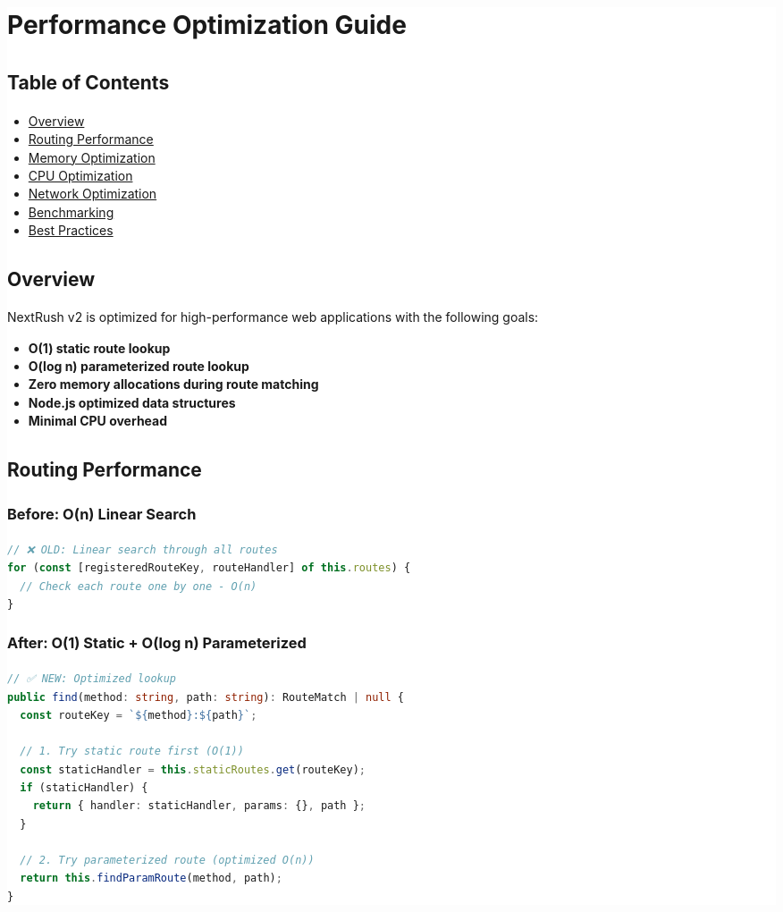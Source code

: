 # Performance Optimization Guide

## Table of Contents

- [Overview](#overview)
- [Routing Performance](#routing-performance)
- [Memory Optimization](#memory-optimization)
- [CPU Optimization](#cpu-optimization)
- [Network Optimization](#network-optimization)
- [Benchmarking](#benchmarking)
- [Best Practices](#best-practices)

## Overview

NextRush v2 is optimized for high-performance web applications with the following goals:

- **O(1) static route lookup**
- **O(log n) parameterized route lookup**
- **Zero memory allocations during route matching**
- **Node.js optimized data structures**
- **Minimal CPU overhead**

## Routing Performance

### Before: O(n) Linear Search

```typescript
// ❌ OLD: Linear search through all routes
for (const [registeredRouteKey, routeHandler] of this.routes) {
  // Check each route one by one - O(n)
}
```

### After: O(1) Static + O(log n) Parameterized

```typescript
// ✅ NEW: Optimized lookup
public find(method: string, path: string): RouteMatch | null {
  const routeKey = `${method}:${path}`;

  // 1. Try static route first (O(1))
  const staticHandler = this.staticRoutes.get(routeKey);
  if (staticHandler) {
    return { handler: staticHandler, params: {}, path };
  }

  // 2. Try parameterized route (optimized O(n))
  return this.findParamRoute(method, path);
}
```
